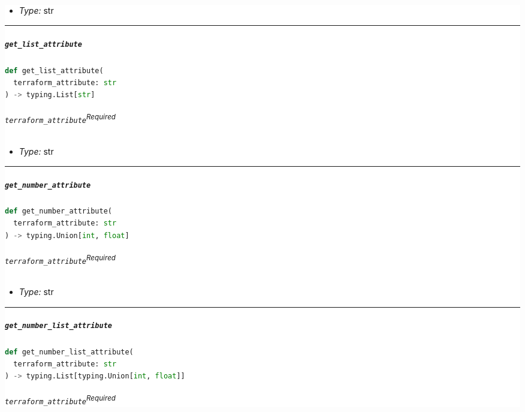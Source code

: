 - *Type:* str

---

##### `get_list_attribute` <a name="get_list_attribute" id="rhizo-co-terraform-provider-oci.wafWebAppFirewall.WafWebAppFirewallTimeoutsOutputReference.getListAttribute"></a>

```python
def get_list_attribute(
  terraform_attribute: str
) -> typing.List[str]
```

###### `terraform_attribute`<sup>Required</sup> <a name="terraform_attribute" id="rhizo-co-terraform-provider-oci.wafWebAppFirewall.WafWebAppFirewallTimeoutsOutputReference.getListAttribute.parameter.terraformAttribute"></a>

- *Type:* str

---

##### `get_number_attribute` <a name="get_number_attribute" id="rhizo-co-terraform-provider-oci.wafWebAppFirewall.WafWebAppFirewallTimeoutsOutputReference.getNumberAttribute"></a>

```python
def get_number_attribute(
  terraform_attribute: str
) -> typing.Union[int, float]
```

###### `terraform_attribute`<sup>Required</sup> <a name="terraform_attribute" id="rhizo-co-terraform-provider-oci.wafWebAppFirewall.WafWebAppFirewallTimeoutsOutputReference.getNumberAttribute.parameter.terraformAttribute"></a>

- *Type:* str

---

##### `get_number_list_attribute` <a name="get_number_list_attribute" id="rhizo-co-terraform-provider-oci.wafWebAppFirewall.WafWebAppFirewallTimeoutsOutputReference.getNumberListAttribute"></a>

```python
def get_number_list_attribute(
  terraform_attribute: str
) -> typing.List[typing.Union[int, float]]
```

###### `terraform_attribute`<sup>Required</sup> <a name="terraform_attribute" id="rhizo-co-terraform-provider-oci.wafWebAppFirewall.WafWebAppFirewallTimeoutsOutputReference.getNumberListAttribute.parameter.terraformAttribute"></a>
